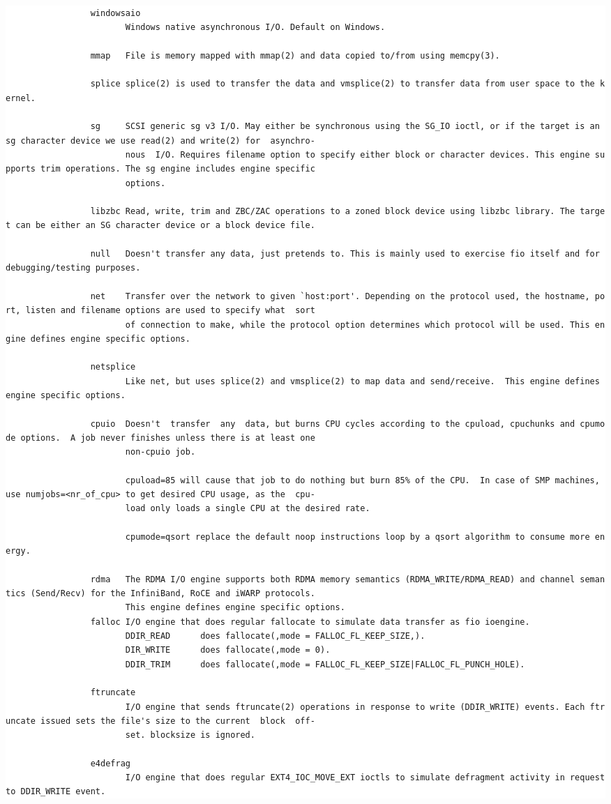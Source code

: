                      windowsaio
                            Windows native asynchronous I/O. Default on Windows.

                     mmap   File is memory mapped with mmap(2) and data copied to/from using memcpy(3).

                     splice splice(2) is used to transfer the data and vmsplice(2) to transfer data from user space to the kernel.

                     sg     SCSI generic sg v3 I/O. May either be synchronous using the SG_IO ioctl, or if the target is an sg character device we use read(2) and write(2) for  asynchro‐
                            nous  I/O. Requires filename option to specify either block or character devices. This engine supports trim operations. The sg engine includes engine specific
                            options.

                     libzbc Read, write, trim and ZBC/ZAC operations to a zoned block device using libzbc library. The target can be either an SG character device or a block device file.

                     null   Doesn't transfer any data, just pretends to. This is mainly used to exercise fio itself and for debugging/testing purposes.

                     net    Transfer over the network to given `host:port'. Depending on the protocol used, the hostname, port, listen and filename options are used to specify what  sort
                            of connection to make, while the protocol option determines which protocol will be used. This engine defines engine specific options.

                     netsplice
                            Like net, but uses splice(2) and vmsplice(2) to map data and send/receive.  This engine defines engine specific options.

                     cpuio  Doesn't  transfer  any  data, but burns CPU cycles according to the cpuload, cpuchunks and cpumode options.  A job never finishes unless there is at least one
                            non-cpuio job.

                            cpuload=85 will cause that job to do nothing but burn 85% of the CPU.  In case of SMP machines, use numjobs=<nr_of_cpu> to get desired CPU usage, as the  cpu‐
                            load only loads a single CPU at the desired rate.

                            cpumode=qsort replace the default noop instructions loop by a qsort algorithm to consume more energy.

                     rdma   The RDMA I/O engine supports both RDMA memory semantics (RDMA_WRITE/RDMA_READ) and channel semantics (Send/Recv) for the InfiniBand, RoCE and iWARP protocols.
                            This engine defines engine specific options.
                     falloc I/O engine that does regular fallocate to simulate data transfer as fio ioengine.
                            DDIR_READ      does fallocate(,mode = FALLOC_FL_KEEP_SIZE,).
                            DIR_WRITE      does fallocate(,mode = 0).
                            DDIR_TRIM      does fallocate(,mode = FALLOC_FL_KEEP_SIZE|FALLOC_FL_PUNCH_HOLE).

                     ftruncate
                            I/O engine that sends ftruncate(2) operations in response to write (DDIR_WRITE) events. Each ftruncate issued sets the file's size to the current  block  off‐
                            set. blocksize is ignored.

                     e4defrag
                            I/O engine that does regular EXT4_IOC_MOVE_EXT ioctls to simulate defragment activity in request to DDIR_WRITE event.
